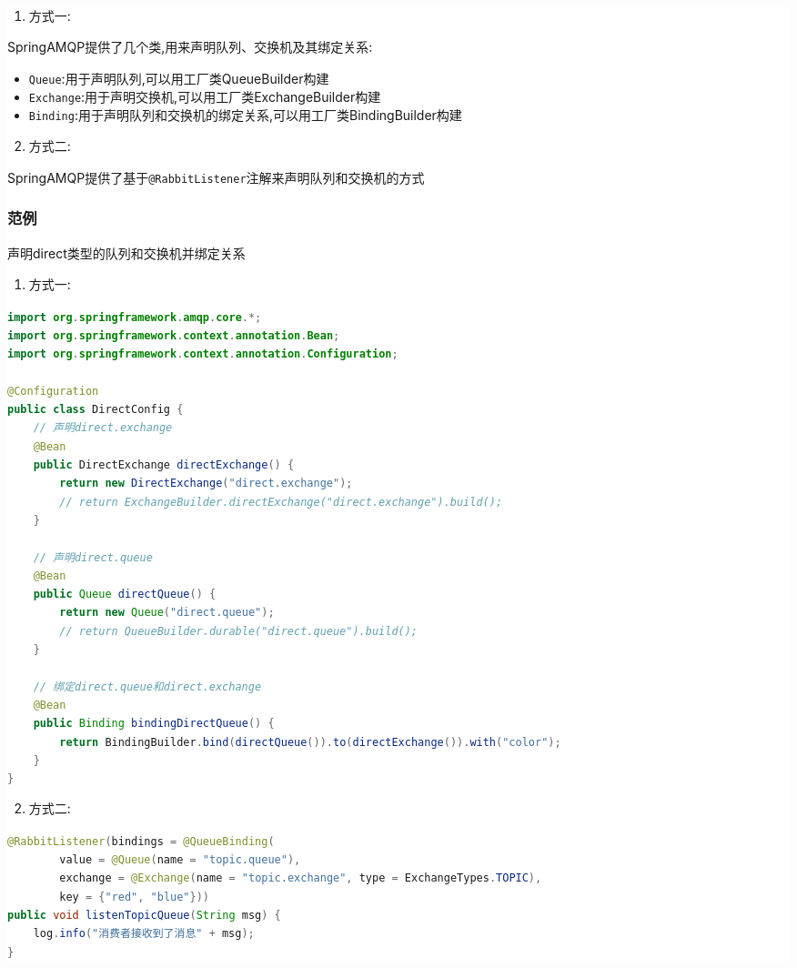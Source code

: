 1. 方式一:

SpringAMQP提供了几个类,用来声明队列、交换机及其绑定关系:
- `Queue`:用于声明队列,可以用工厂类QueueBuilder构建
- `Exchange`:用于声明交换机,可以用工厂类ExchangeBuilder构建
- `Binding`:用于声明队列和交换机的绑定关系,可以用工厂类BindingBuilder构建

2. 方式二:

SpringAMQP提供了基于`@RabbitListener`注解来声明队列和交换机的方式

### 范例

声明direct类型的队列和交换机并绑定关系

1. 方式一:

```java
import org.springframework.amqp.core.*;
import org.springframework.context.annotation.Bean;
import org.springframework.context.annotation.Configuration;

@Configuration
public class DirectConfig {
    // 声明direct.exchange
    @Bean
    public DirectExchange directExchange() {
        return new DirectExchange("direct.exchange");
        // return ExchangeBuilder.directExchange("direct.exchange").build();
    }

    // 声明direct.queue
    @Bean
    public Queue directQueue() {
        return new Queue("direct.queue");
        // return QueueBuilder.durable("direct.queue").build();
    }

    // 绑定direct.queue和direct.exchange
    @Bean
    public Binding bindingDirectQueue() {
        return BindingBuilder.bind(directQueue()).to(directExchange()).with("color");
    }
}
```

2. 方式二:

```java
@RabbitListener(bindings = @QueueBinding(
        value = @Queue(name = "topic.queue"),
        exchange = @Exchange(name = "topic.exchange", type = ExchangeTypes.TOPIC),
        key = {"red", "blue"}))
public void listenTopicQueue(String msg) {
    log.info("消费者接收到了消息" + msg);
}
```
